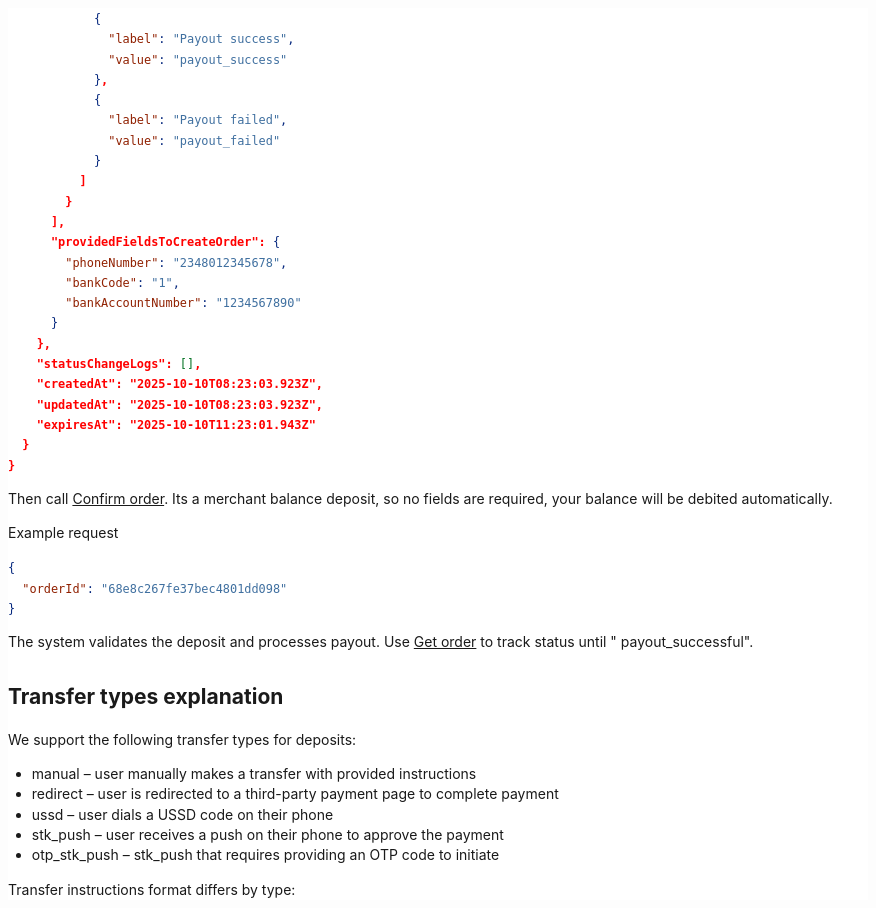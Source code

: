 ```json
            {
              "label": "Payout success",
              "value": "payout_success"
            },
            {
              "label": "Payout failed",
              "value": "payout_failed"
            }
          ]
        }
      ],
      "providedFieldsToCreateOrder": {
        "phoneNumber": "2348012345678",
        "bankCode": "1",
        "bankAccountNumber": "1234567890"
      }
    },
    "statusChangeLogs": [],
    "createdAt": "2025-10-10T08:23:03.923Z",
    "updatedAt": "2025-10-10T08:23:03.923Z",
    "expiresAt": "2025-10-10T11:23:01.943Z"
  }
}
```



Then call [Confirm order](#confirm-order). Its a merchant balance deposit, so no fields are required, your balance will be debited automatically.


<summary>Example request</summary>

```json
{
  "orderId": "68e8c267fe37bec4801dd098"
}
```



The system validates the deposit and processes payout. Use [Get order](#get-order) to track status until "
payout_successful".

## Transfer types explanation

We support the following transfer types for deposits:

- manual – user manually makes a transfer with provided instructions
- redirect – user is redirected to a third-party payment page to complete payment
- ussd – user dials a USSD code on their phone
- stk_push – user receives a push on their phone to approve the payment
- otp_stk_push – stk_push that requires providing an OTP code to initiate

Transfer instructions format differs by type:
